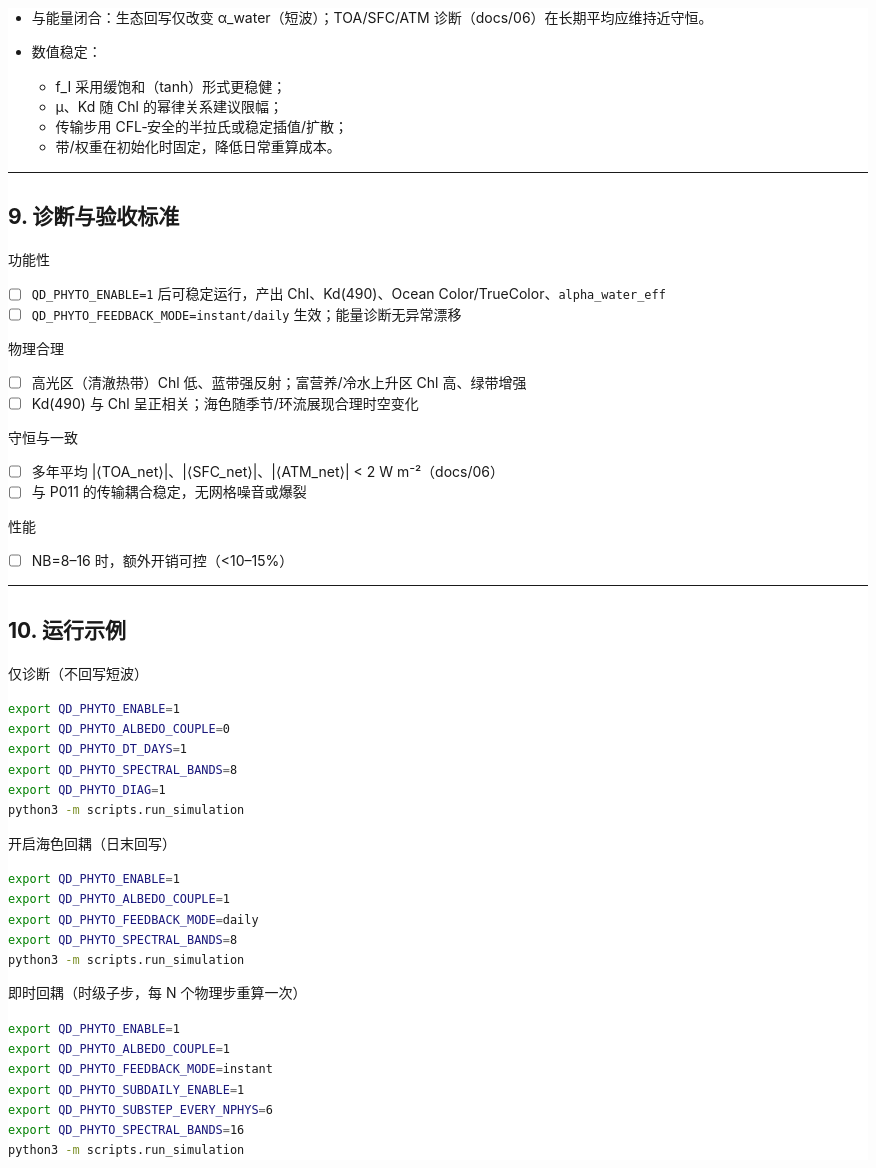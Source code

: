 - 与能量闭合：生态回写仅改变 α_water（短波）；TOA/SFC/ATM 诊断（docs/06）在长期平均应维持近守恒。

- 数值稳定：
  - f_I 采用缓饱和（tanh）形式更稳健；
  - μ、Kd 随 Chl 的幂律关系建议限幅；
  - 传输步用 CFL‑安全的半拉氏或稳定插值/扩散；
  - 带/权重在初始化时固定，降低日常重算成本。

---

## 9. 诊断与验收标准

功能性
- [ ] `QD_PHYTO_ENABLE=1` 后可稳定运行，产出 Chl、Kd(490)、Ocean Color/TrueColor、`alpha_water_eff`
- [ ] `QD_PHYTO_FEEDBACK_MODE=instant/daily` 生效；能量诊断无异常漂移

物理合理
- [ ] 高光区（清澈热带）Chl 低、蓝带强反射；富营养/冷水上升区 Chl 高、绿带增强
- [ ] Kd(490) 与 Chl 呈正相关；海色随季节/环流展现合理时空变化

守恒与一致
- [ ] 多年平均 |⟨TOA_net⟩|、|⟨SFC_net⟩|、|⟨ATM_net⟩| < 2 W m⁻²（docs/06）
- [ ] 与 P011 的传输耦合稳定，无网格噪音或爆裂

性能
- [ ] NB=8–16 时，额外开销可控（<10–15%）

---

## 10. 运行示例

仅诊断（不回写短波）
```bash
export QD_PHYTO_ENABLE=1
export QD_PHYTO_ALBEDO_COUPLE=0
export QD_PHYTO_DT_DAYS=1
export QD_PHYTO_SPECTRAL_BANDS=8
export QD_PHYTO_DIAG=1
python3 -m scripts.run_simulation
```

开启海色回耦（日末回写）
```bash
export QD_PHYTO_ENABLE=1
export QD_PHYTO_ALBEDO_COUPLE=1
export QD_PHYTO_FEEDBACK_MODE=daily
export QD_PHYTO_SPECTRAL_BANDS=8
python3 -m scripts.run_simulation
```

即时回耦（时级子步，每 N 个物理步重算一次）
```bash
export QD_PHYTO_ENABLE=1
export QD_PHYTO_ALBEDO_COUPLE=1
export QD_PHYTO_FEEDBACK_MODE=instant
export QD_PHYTO_SUBDAILY_ENABLE=1
export QD_PHYTO_SUBSTEP_EVERY_NPHYS=6
export QD_PHYTO_SPECTRAL_BANDS=16
python3 -m scripts.run_simulation
```
